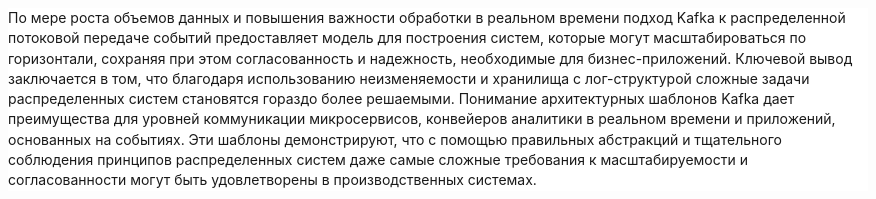 По мере роста объемов данных и повышения важности обработки в реальном времени подход Kafka к распределенной потоковой передаче событий предоставляет модель для построения систем, которые могут масштабироваться по горизонтали, сохраняя при этом согласованность и надежность, необходимые для бизнес-приложений. Ключевой вывод заключается в том, что благодаря использованию неизменяемости и хранилища с лог-структурой сложные задачи распределенных систем становятся гораздо более решаемыми.
Понимание архитектурных шаблонов Kafka дает преимущества для уровней коммуникации микросервисов, конвейеров аналитики в реальном времени и приложений, основанных на событиях. Эти шаблоны демонстрируют, что с помощью правильных абстракций и тщательного соблюдения принципов распределенных систем даже самые сложные требования к масштабируемости и согласованности могут быть удовлетворены в производственных системах.